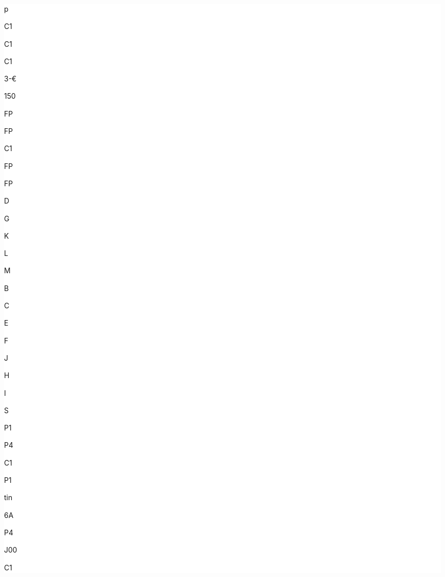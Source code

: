 p

C1

C1

C1

3-€

150

FP

FP

C1

FP

FP

D

G

K

L

M

B

C

E

F

J

H

I

S

P1

P4

C1

P1

tin

6A

P4

J00

C1
